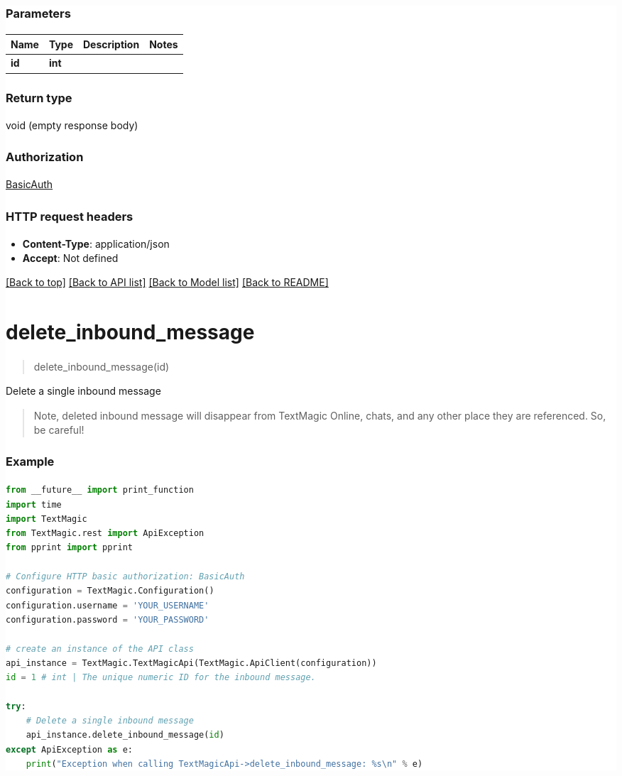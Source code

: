 ### Parameters

Name | Type | Description  | Notes
------------- | ------------- | ------------- | -------------
 **id** | **int**|  | 

### Return type

void (empty response body)

### Authorization

[BasicAuth](../README.md#BasicAuth)

### HTTP request headers

 - **Content-Type**: application/json
 - **Accept**: Not defined

[[Back to top]](#) [[Back to API list]](../README.md#documentation-for-api-endpoints) [[Back to Model list]](../README.md#documentation-for-models) [[Back to README]](../README.md)

# **delete_inbound_message**
> delete_inbound_message(id)

Delete a single inbound message

> Note, deleted inbound message will disappear from TextMagic Online, chats, and any other place they are referenced.  So, be careful! 

### Example
```python
from __future__ import print_function
import time
import TextMagic
from TextMagic.rest import ApiException
from pprint import pprint

# Configure HTTP basic authorization: BasicAuth
configuration = TextMagic.Configuration()
configuration.username = 'YOUR_USERNAME'
configuration.password = 'YOUR_PASSWORD'

# create an instance of the API class
api_instance = TextMagic.TextMagicApi(TextMagic.ApiClient(configuration))
id = 1 # int | The unique numeric ID for the inbound message.

try:
    # Delete a single inbound message
    api_instance.delete_inbound_message(id)
except ApiException as e:
    print("Exception when calling TextMagicApi->delete_inbound_message: %s\n" % e)
```
